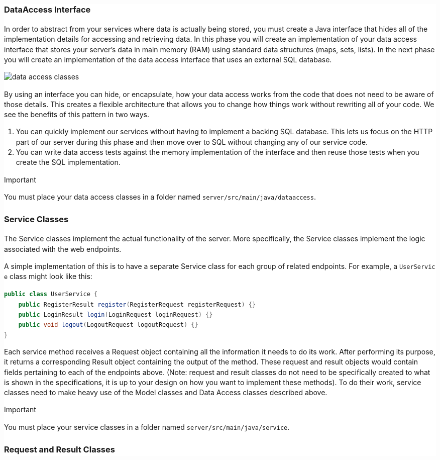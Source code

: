 ### DataAccess Interface

In order to abstract from your services where data is actually being stored, you must create a Java interface that hides all of the implementation details for accessing and retrieving data. In this phase you will create an implementation of your data access interface that stores your server’s data in main memory (RAM) using standard data structures (maps, sets, lists). In the next phase you will create an implementation of the data access interface that uses an external SQL database.

![data access classes](data-access-classes.png)

By using an interface you can hide, or encapsulate, how your data access works from the code that does not need to be aware of those details. This creates a flexible architecture that allows you to change how things work without rewriting all of your code. We see the benefits of this pattern in two ways.

1. You can quickly implement our services without having to implement a backing SQL database. This lets us focus on the HTTP part of our server during this phase and then move over to SQL without changing any of our service code.
2. You can write data access tests against the memory implementation of the interface and then reuse those tests when you create the SQL implementation.

> [!IMPORTANT]
>
> You must place your data access classes in a folder named `server/src/main/java/dataaccess`.

### Service Classes

The Service classes implement the actual functionality of the server. More specifically, the Service classes implement the logic associated with the web endpoints.

A simple implementation of this is to have a separate Service class for each group of related endpoints. For example, a `UserService` class might look like this:

```java
public class UserService {
	public RegisterResult register(RegisterRequest registerRequest) {}
	public LoginResult login(LoginRequest loginRequest) {}
	public void logout(LogoutRequest logoutRequest) {}
}
```

Each service method receives a Request object containing all the information it needs to do its work. After performing its purpose, it returns a corresponding Result object containing the output of the method. These request and result objects would contain fields pertaining to each of the endpoints above. (Note: request and result classes do not need to be specifically created to what is shown in the specifications, it is up to your design on how you want to implement these methods). To do their work, service classes need to make heavy use of the Model classes and Data Access classes described above.

> [!IMPORTANT]
>
> You must place your service classes in a folder named `server/src/main/java/service`.

### Request and Result Classes
